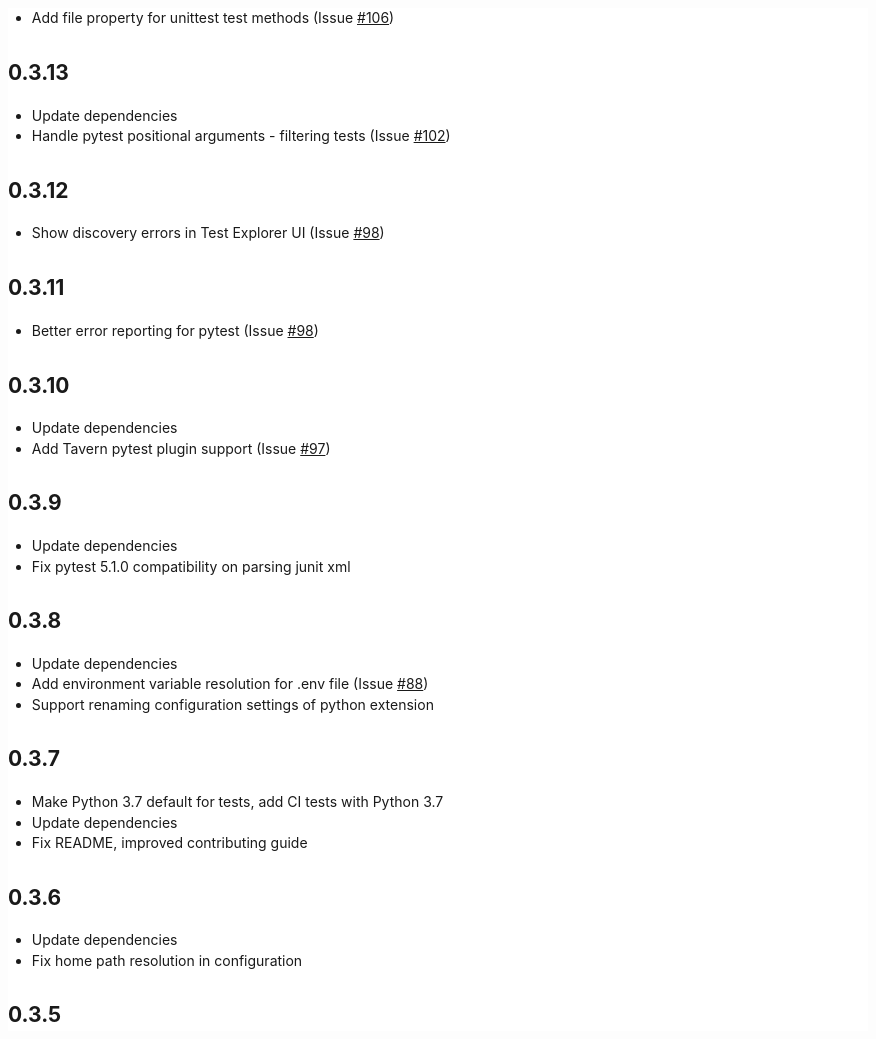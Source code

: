  * Add file property for unittest test methods (Issue [#106](https://github.com/kondratyev-nv/vscode-python-test-adapter/issues/106))

## 0.3.13

 * Update dependencies
 * Handle pytest positional arguments - filtering tests (Issue [#102](https://github.com/kondratyev-nv/vscode-python-test-adapter/issues/102))

## 0.3.12

 * Show discovery errors in Test Explorer UI (Issue [#98](https://github.com/kondratyev-nv/vscode-python-test-adapter/issues/98))

## 0.3.11

 * Better error reporting for pytest (Issue [#98](https://github.com/kondratyev-nv/vscode-python-test-adapter/issues/98))

## 0.3.10

 * Update dependencies
 * Add Tavern pytest plugin support (Issue [#97](https://github.com/kondratyev-nv/vscode-python-test-adapter/issues/97))

## 0.3.9

 * Update dependencies
 * Fix pytest 5.1.0 compatibility on parsing junit xml

## 0.3.8

 * Update dependencies
 * Add environment variable resolution for .env file (Issue [#88](https://github.com/kondratyev-nv/vscode-python-test-adapter/issues/88))
 * Support renaming configuration settings of python extension

## 0.3.7

 * Make Python 3.7 default for tests, add CI tests with Python 3.7
 * Update dependencies
 * Fix README, improved contributing guide

## 0.3.6

 * Update dependencies
 * Fix home path resolution in configuration

## 0.3.5
